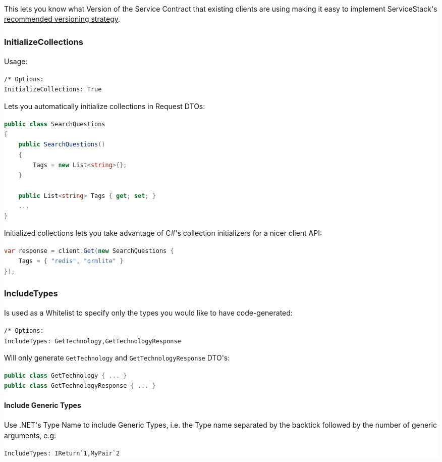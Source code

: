 This lets you know what Version of the Service Contract that existing clients are using making it easy to implement ServiceStack's [recommended versioning strategy](http://stackoverflow.com/a/12413091/85785). 

### InitializeCollections

Usage: 
```
/* Options:
InitializeCollections: True
```

Lets you automatically initialize collections in Request DTOs:

```csharp
public class SearchQuestions
{
    public SearchQuestions()
    {
        Tags = new List<string>{};
    }

    public List<string> Tags { get; set; }
    ...
}
```

Initialized collections lets you take advantage of C#'s collection initializers for a nicer client API:

```csharp
var response = client.Get(new SearchQuestions { 
    Tags = { "redis", "ormlite" }
});
```

### IncludeTypes
Is used as a Whitelist to specify only the types you would like to have code-generated:

```
/* Options:
IncludeTypes: GetTechnology,GetTechnologyResponse
```

Will only generate `GetTechnology` and `GetTechnologyResponse` DTO's:

```csharp
public class GetTechnology { ... }
public class GetTechnologyResponse { ... }
```

#### Include Generic Types

Use .NET's Type Name to include Generic Types, i.e. the Type name separated by the backtick followed by the number of generic arguments, e.g:

```
IncludeTypes: IReturn`1,MyPair`2
```
